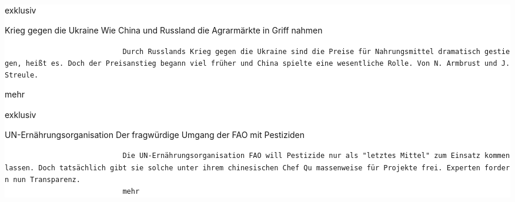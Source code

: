 






















exklusiv



Krieg gegen die Ukraine
Wie China und Russland die Agrarmärkte in Griff nahmen


                                Durch Russlands Krieg gegen die Ukraine sind die Preise für Nahrungsmittel dramatisch gestiegen, heißt es. Doch der Preisanstieg begann viel früher und China spielte eine wesentliche Rolle. Von N. Armbrust und J. Streule.
mehr





































exklusiv



UN-Ernährungsorganisation
Der fragwürdige Umgang der FAO mit Pestiziden


                                Die UN-Ernährungsorganisation FAO will Pestizide nur als "letztes Mittel" zum Einsatz kommen lassen. Doch tatsächlich gibt sie solche unter ihrem chinesischen Chef Qu massenweise für Projekte frei. Experten fordern nun Transparenz.
                                mehr
